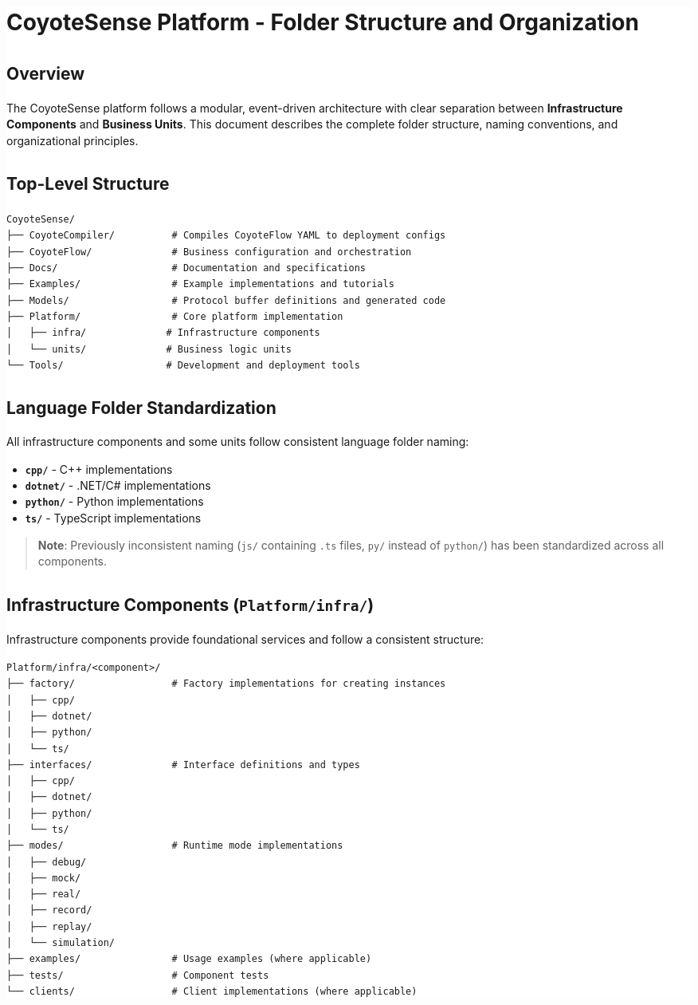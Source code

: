 # CoyoteSense Platform - Folder Structure and Organization

## Overview

The CoyoteSense platform follows a modular, event-driven architecture with clear separation between **Infrastructure Components** and **Business Units**. This document describes the complete folder structure, naming conventions, and organizational principles.

## Top-Level Structure

```
CoyoteSense/
├── CoyoteCompiler/          # Compiles CoyoteFlow YAML to deployment configs
├── CoyoteFlow/              # Business configuration and orchestration
├── Docs/                    # Documentation and specifications
├── Examples/                # Example implementations and tutorials
├── Models/                  # Protocol buffer definitions and generated code
├── Platform/                # Core platform implementation
│   ├── infra/              # Infrastructure components
│   └── units/              # Business logic units
└── Tools/                  # Development and deployment tools
```

## Language Folder Standardization

All infrastructure components and some units follow consistent language folder naming:

- **`cpp/`** - C++ implementations
- **`dotnet/`** - .NET/C# implementations  
- **`python/`** - Python implementations
- **`ts/`** - TypeScript implementations

> **Note**: Previously inconsistent naming (`js/` containing `.ts` files, `py/` instead of `python/`) has been standardized across all components.

## Infrastructure Components (`Platform/infra/`)

Infrastructure components provide foundational services and follow a consistent structure:

```
Platform/infra/<component>/
├── factory/                 # Factory implementations for creating instances
│   ├── cpp/
│   ├── dotnet/
│   ├── python/
│   └── ts/
├── interfaces/              # Interface definitions and types
│   ├── cpp/
│   ├── dotnet/
│   ├── python/
│   └── ts/
├── modes/                   # Runtime mode implementations
│   ├── debug/
│   ├── mock/
│   ├── real/
│   ├── record/
│   ├── replay/
│   └── simulation/
├── examples/                # Usage examples (where applicable)
├── tests/                   # Component tests
└── clients/                 # Client implementations (where applicable)
```

